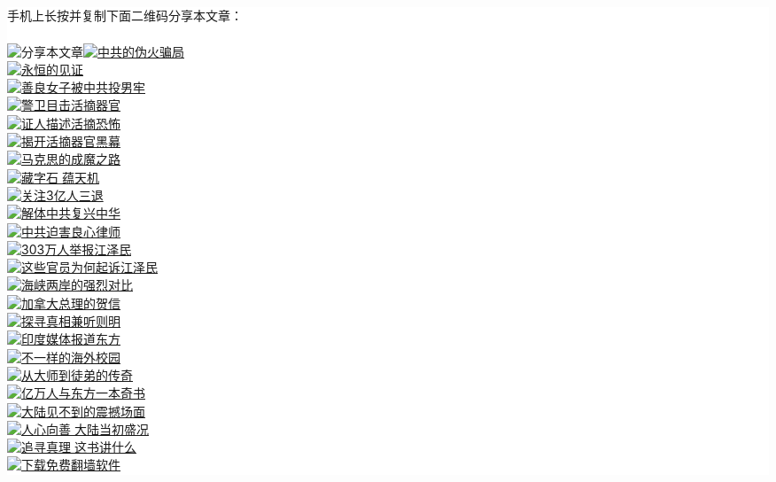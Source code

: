 ####
手机上长按并复制下面二维码分享本文章：<br><br><img src="http://www.hehaibao.com/qr/index.php?m=1&e=L&p=10&t=&d=https://github.com/asdfgt5/djy/blob/master/gb/11/7/18/n3318629.md%231" title="分享本文章"></td><td VALIGN=TOP><a href="https://github.com/asdfgt5/djy/blob/master/gb/16/1/21/n4622075.md?dfh#1" target="_blank"><img src="https://raw.githubusercontent.com/asdfgt5/djy/master/gb/300/wei-f1.jpg" title="中共的伪火骗局"  alt="中共的伪火骗局"></a><br><a href="https://github.com/asdfgt5/yh/blob/master/README.md?dfh#1" target="_blank"><img src="https://raw.githubusercontent.com/asdfgt5/djy/master/gb/300/yong-h.jpg" title="永恒的见证"  alt="永恒的见证"></a><br><a href="https://github.com/asdfgt5/djy/blob/master/gb/13/9/29/n3974789.md?dfh#1" target="_blank"><img src="https://raw.githubusercontent.com/asdfgt5/djy/master/gb/300/shang-lnz.jpg" title="善良女子被中共投男牢"  alt="善良女子被中共投男牢"></a><br><a href="https://github.com/asdfgt5/djy/blob/master/gb/16/3/16/n4663449.md?dfh#1" target="_blank"><img src="https://raw.githubusercontent.com/asdfgt5/djy/master/gb/300/huo-z3.jpg" title="警卫目击活摘器官"  alt="警卫目击活摘器官"></a><br><a href="https://github.com/asdfgt5/djy/blob/master/gb/16/8/7/n8177641.md?dfh#1" target="_blank"><img src="https://raw.githubusercontent.com/asdfgt5/djy/master/gb/300/huo-z4.jpg" title="证人描述活摘恐怖"  alt="证人描述活摘恐怖"></a><br><a href="https://github.com/asdfgt5/djy/blob/master/gb/10/4/19/n2881569.md?dfh#1" target="_blank"><img src="https://raw.githubusercontent.com/asdfgt5/djy/master/gb/300/huo-z1.jpg" title="揭开活摘器官黑幕"  alt="揭开活摘器官黑幕"></a><br><a href="https://github.com/asdfgt5/djy/blob/master/gb/10/11/7/n3077476.md?dfh#1" target="_blank"><img src="https://raw.githubusercontent.com/asdfgt5/djy/master/gb/300/ma-ks.jpg" title="马克思的成魔之路"  alt="马克思的成魔之路"></a><br><a href="https://github.com/asdfgt5/djy/blob/master/gb/14/6/9/n4173977.md?dfh#1" target="_blank"><img src="https://raw.githubusercontent.com/asdfgt5/djy/master/gb/300/chang-zs.jpg" title="藏字石 蕴天机"  alt="藏字石 蕴天机"></a><br><a href="https://github.com/asdfgt5/djy/blob/master/gb/18/5/10/n10381511.md?dfh#1" target="_blank"><img src="https://raw.githubusercontent.com/asdfgt5/djy/master/gb/300/st1.jpg" title="关注3亿人三退"  alt="关注3亿人三退"></a><br><a href="https://github.com/asdfgt5/djy/blob/master/gb/18/3/21/n10237682.md?dfh#1" target="_blank"><img src="https://raw.githubusercontent.com/asdfgt5/djy/master/gb/300/jie-t.jpg" title="解体中共复兴中华"  alt="解体中共复兴中华"></a><br><a href="https://github.com/asdfgt5/djy/blob/master/gb/9/2/9/n2422991.md?dfh#1" target="_blank"><img src="https://raw.githubusercontent.com/asdfgt5/djy/master/gb/300/gao-zs.jpg" title="中共迫害良心律师"  alt="中共迫害良心律师"></a><br><a href="https://github.com/asdfgt5/djy/blob/master/gb/18/12/9/n10900044.md?dfh#1" target="_blank"><img src="https://raw.githubusercontent.com/asdfgt5/djy/master/gb/300/sj1.jpg" title="303万人举报江泽民"  alt="303万人举报江泽民"></a><br><a href="https://github.com/asdfgt5/djy/blob/master/gb/18/8/28/n10672014.md?dfh#1" target="_blank"><img src="https://raw.githubusercontent.com/asdfgt5/djy/master/gb/300/sj2.jpg" title="这些官员为何起诉江泽民"  alt="这些官员为何起诉江泽民"></a><br><a href="https://github.com/asdfgt5/djy/blob/master/gb/8/12/18/n2367165.md?dfh#1" target="_blank"><img src="https://raw.githubusercontent.com/asdfgt5/djy/master/gb/300/liangan.jpg" title="海峡两岸的强烈对比"  alt="海峡两岸的强烈对比"></a><br><a href="https://github.com/asdfgt5/djy/blob/master/gb/15/5/5/n4427238.md?dfh#1" target="_blank"><img src="https://raw.githubusercontent.com/asdfgt5/djy/master/gb/300/jia-ndzl.jpg" title="加拿大总理的贺信"  alt="加拿大总理的贺信"></a><br><a href="https://github.com/asdfgt5/djy/blob/master/gb/11/6/17/n3289382.md?dfh#1" target="_blank">
<img src="https://raw.githubusercontent.com/asdfgt5/djy/master/gb/300/xiao-wd.jpg" title="探寻真相兼听则明"  alt="探寻真相兼听则明"></a><br><a href="https://github.com/asdfgt5/djy/blob/master/gb/18/10/27/n10812623.md?dfh#1" target="_blank"><img src="https://raw.githubusercontent.com/asdfgt5/djy/master/gb/300/yindu.jpg" title="印度媒体报道东方"  alt="印度媒体报道东方"></a><br><a href="https://github.com/asdfgt5/djy/blob/master/gb/18/6/9/n10469652.md?dfh#1" target="_blank"><img src="https://raw.githubusercontent.com/asdfgt5/djy/master/gb/300/xie-j.jpg" title="不一样的海外校园"  alt="不一样的海外校园"></a><br><a href="https://github.com/asdfgt5/djy/blob/master/gb/7/4/5/n1669415.md?dfh#1" target="_blank"><img src="https://raw.githubusercontent.com/asdfgt5/djy/master/gb/300/li-up.jpg" title="从大师到徒弟的传奇"  alt="从大师到徒弟的传奇"></a><br><a href="https://github.com/asdfgt5/djy/blob/master/gb/17/5/26/n9191512.md?dfh#1" target="_blank"><img src="https://raw.githubusercontent.com/asdfgt5/djy/master/gb/300/zfl2.jpg" title="亿万人与东方一本奇书"  alt="亿万人与东方一本奇书"></a><br><a href="https://github.com/asdfgt5/djy/blob/master/gb/13/11/27/n4020290.md?dfh#1" target="_blank"><img src="https://raw.githubusercontent.com/asdfgt5/djy/master/gb/300/zhen-h.jpg" title="大陆见不到的震撼场面"  alt="大陆见不到的震撼场面"></a><br><a href="https://github.com/asdfgt5/djy/blob/master/gb/15/7/17/n4482910.md?dfh#1" target="_blank"><img src="https://raw.githubusercontent.com/asdfgt5/djy/master/gb/300/dalu-sk.jpg" title="人心向善 大陆当初盛况"  alt="人心向善 大陆当初盛况"></a><br><a href="https://github.com/asdfgt5/djy/blob/master/gb/9/10/15/n2689419.md?dfh#1" target="_blank"><img src="https://raw.githubusercontent.com/asdfgt5/djy/master/gb/300/zfl1.jpg" title="追寻真理 这书讲什么"  alt="追寻真理 这书讲什么"></a><br><a href="https://github.com/asdfgt5/fq/blob/master/README.md?dfh#1" target="_blank"><img src="https://raw.githubusercontent.com/asdfgt5/djy/master/gb/300/fq1.jpg" title="下载免费翻墙软件"  alt="下载免费翻墙软件"></a><br></td></tr></table>
